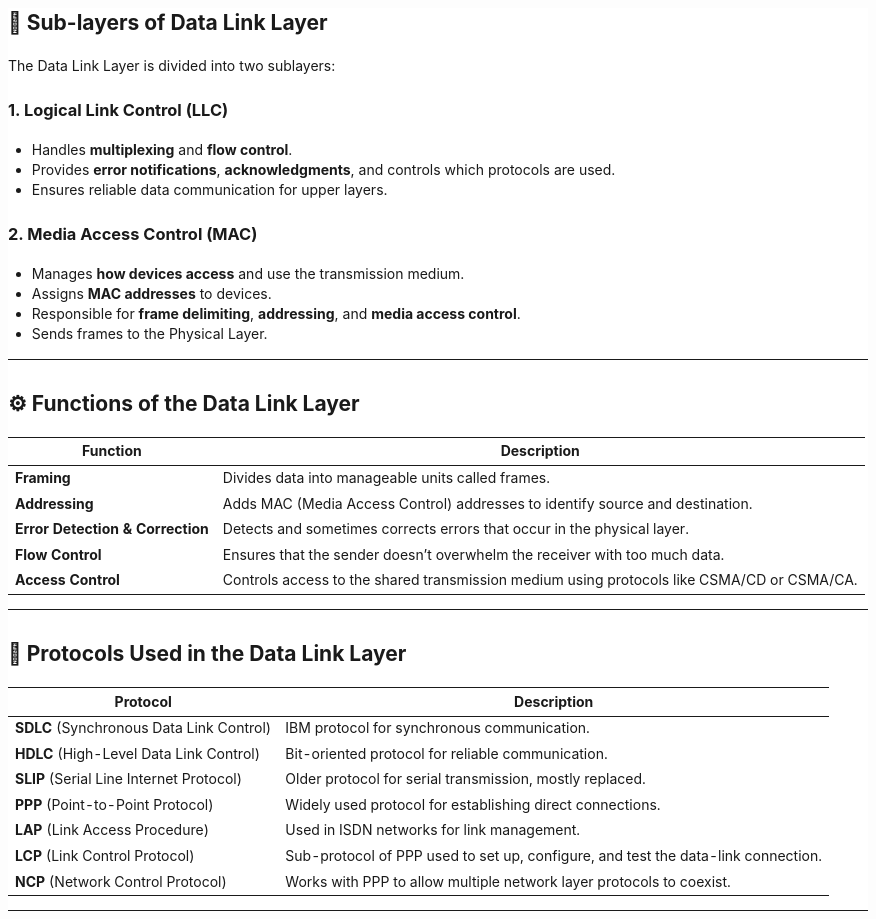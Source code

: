 
## 🧩 Sub-layers of Data Link Layer

The Data Link Layer is divided into two sublayers:

### 1. Logical Link Control (LLC)

* Handles **multiplexing** and **flow control**.
* Provides **error notifications**, **acknowledgments**, and controls which protocols are used.
* Ensures reliable data communication for upper layers.

### 2. Media Access Control (MAC)

* Manages **how devices access** and use the transmission medium.
* Assigns **MAC addresses** to devices.
* Responsible for **frame delimiting**, **addressing**, and **media access control**.
* Sends frames to the Physical Layer.

---

## ⚙️ Functions of the Data Link Layer

| Function                         | Description                                                                                |
| -------------------------------- | ------------------------------------------------------------------------------------------ |
| **Framing**                      | Divides data into manageable units called frames.                                          |
| **Addressing**                   | Adds MAC (Media Access Control) addresses to identify source and destination.              |
| **Error Detection & Correction** | Detects and sometimes corrects errors that occur in the physical layer.                    |
| **Flow Control**                 | Ensures that the sender doesn’t overwhelm the receiver with too much data.                 |
| **Access Control**               | Controls access to the shared transmission medium using protocols like CSMA/CD or CSMA/CA. |

---

## 🔐 Protocols Used in the Data Link Layer

| Protocol                                 | Description                                                                       |
| ---------------------------------------- | --------------------------------------------------------------------------------- |
| **SDLC** (Synchronous Data Link Control) | IBM protocol for synchronous communication.                                       |
| **HDLC** (High-Level Data Link Control)  | Bit-oriented protocol for reliable communication.                                 |
| **SLIP** (Serial Line Internet Protocol) | Older protocol for serial transmission, mostly replaced.                          |
| **PPP** (Point-to-Point Protocol)        | Widely used protocol for establishing direct connections.                         |
| **LAP** (Link Access Procedure)          | Used in ISDN networks for link management.                                        |
| **LCP** (Link Control Protocol)          | Sub-protocol of PPP used to set up, configure, and test the data-link connection. |
| **NCP** (Network Control Protocol)       | Works with PPP to allow multiple network layer protocols to coexist.              |

---